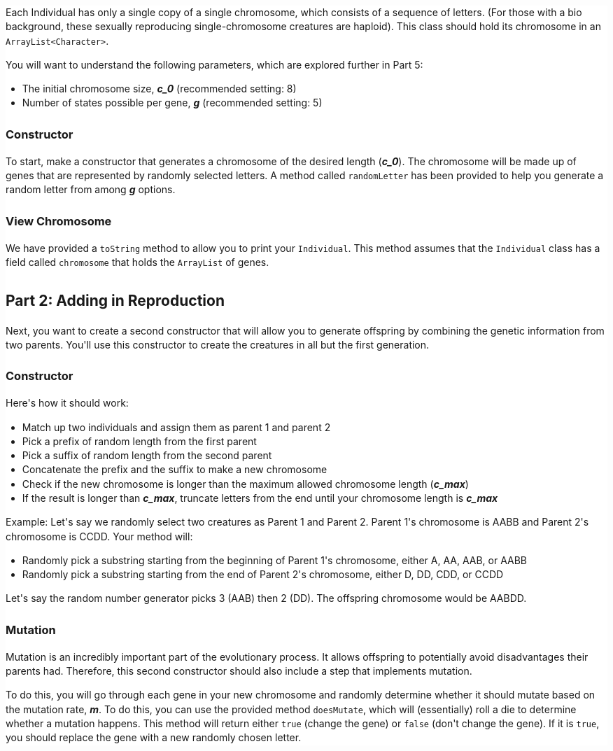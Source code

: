 Each Individual has only a single copy of a single chromosome, which consists of a sequence of letters. (For those with a bio background, these sexually reproducing single-chromosome creatures are haploid). This class should hold its chromosome in an `ArrayList<Character>`.  

You will want to understand the following parameters, which are explored further in Part 5:
* The initial chromosome size, ***c_0*** (recommended setting: 8)
* Number of states possible per gene, ***g*** (recommended setting: 5)

### Constructor

To start, make a constructor that generates a chromosome of the desired length (***c_0***). The chromosome will be made up of genes that are represented by randomly selected letters. A method called `randomLetter` has been provided to help you generate a random letter from among ***g*** options.

### View Chromosome

We have provided a `toString` method to allow you to print your `Individual`. This method assumes that the `Individual` class has a field called `chromosome` that holds the `ArrayList` of genes.


## Part 2: Adding in Reproduction

Next, you want to create a second constructor that will allow you to generate offspring by combining the genetic information from two parents. You'll use this constructor to create the creatures in all but the first generation. 

### Constructor

Here's how it should work:
* Match up two individuals and assign them as parent 1 and parent 2
* Pick a prefix of random length from the first parent 
* Pick a suffix of random length from the second parent
* Concatenate the prefix and the suffix to make a new chromosome
* Check if the new chromosome is longer than the maximum allowed chromosome length (***c_max***)
* If the result is longer than ***c_max***, truncate letters from the end until your chromosome length is ***c_max***

Example: Let's say we randomly select two creatures as Parent 1 and Parent 2. Parent 1's chromosome is AABB and Parent 2's chromosome is CCDD.  Your method will:
* Randomly pick a substring starting from the beginning of Parent 1's chromosome, either A, AA, AAB, or AABB 
* Randomly pick a substring starting from the end of Parent 2's chromosome, either D, DD, CDD, or CCDD

Let's say the random number generator picks 3 (AAB) then 2 (DD).  The offspring chromosome would be AABDD. 

### Mutation

Mutation is an incredibly important part of the evolutionary process. It allows offspring to potentially avoid disadvantages their parents had. Therefore, this second constructor should also include a step that implements mutation. 

To do this, you will go through each gene in your new chromosome and randomly determine whether it should mutate based on the mutation rate, ***m***. To do this, you can use the provided method `doesMutate`, which will (essentially) roll a die to determine whether a mutation happens. This method will return either `true` (change the gene) or `false` (don't change the gene). If it is `true`, you should replace the gene with a new randomly chosen letter.
